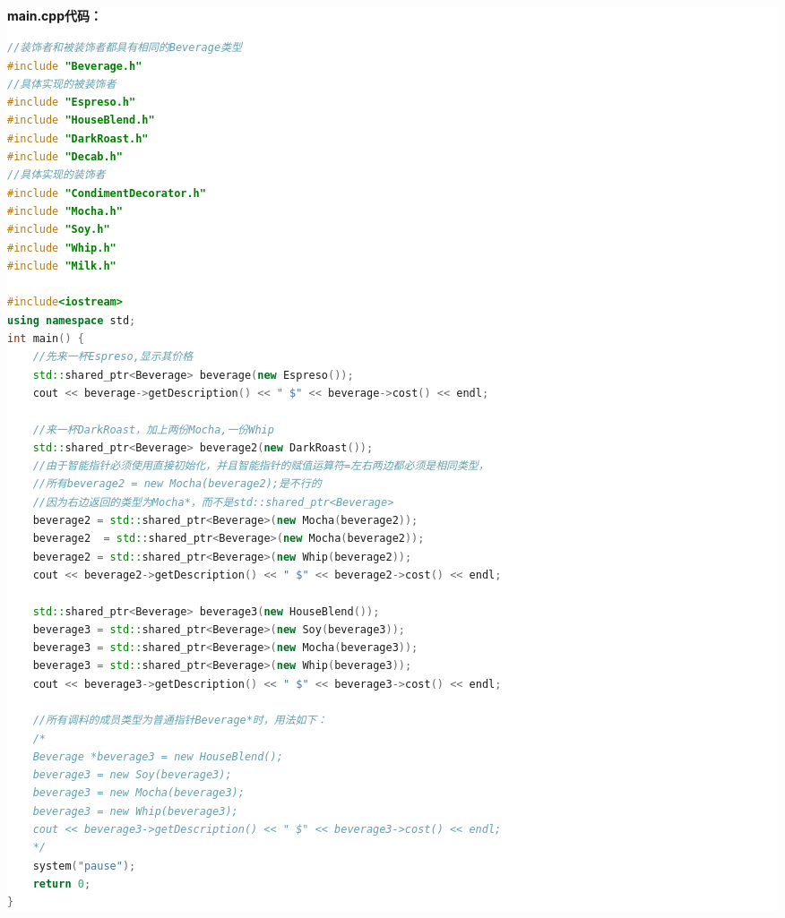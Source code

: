 **main.cpp代码：**
```C++
//装饰者和被装饰者都具有相同的Beverage类型
#include "Beverage.h"
//具体实现的被装饰者
#include "Espreso.h"
#include "HouseBlend.h"
#include "DarkRoast.h"
#include "Decab.h"
//具体实现的装饰者
#include "CondimentDecorator.h"
#include "Mocha.h"
#include "Soy.h"
#include "Whip.h"
#include "Milk.h"

#include<iostream>
using namespace std;
int main() {
	//先来一杯Espreso,显示其价格
	std::shared_ptr<Beverage> beverage(new Espreso());
	cout << beverage->getDescription() << " $" << beverage->cost() << endl;

	//来一杯DarkRoast，加上两份Mocha,一份Whip
	std::shared_ptr<Beverage> beverage2(new DarkRoast());
	//由于智能指针必须使用直接初始化，并且智能指针的赋值运算符=左右两边都必须是相同类型，
	//所有beverage2 = new Mocha(beverage2);是不行的
	//因为右边返回的类型为Mocha*，而不是std::shared_ptr<Beverage>
	beverage2 = std::shared_ptr<Beverage>(new Mocha(beverage2));
	beverage2  = std::shared_ptr<Beverage>(new Mocha(beverage2));
	beverage2 = std::shared_ptr<Beverage>(new Whip(beverage2));
	cout << beverage2->getDescription() << " $" << beverage2->cost() << endl;

	std::shared_ptr<Beverage> beverage3(new HouseBlend());
	beverage3 = std::shared_ptr<Beverage>(new Soy(beverage3));
	beverage3 = std::shared_ptr<Beverage>(new Mocha(beverage3));
	beverage3 = std::shared_ptr<Beverage>(new Whip(beverage3));
	cout << beverage3->getDescription() << " $" << beverage3->cost() << endl;

	//所有调料的成员类型为普通指针Beverage*时，用法如下：
	/*
	Beverage *beverage3 = new HouseBlend();
	beverage3 = new Soy(beverage3);
	beverage3 = new Mocha(beverage3);
	beverage3 = new Whip(beverage3);
	cout << beverage3->getDescription() << " $" << beverage3->cost() << endl;
	*/
	system("pause");
	return 0;
}
```
